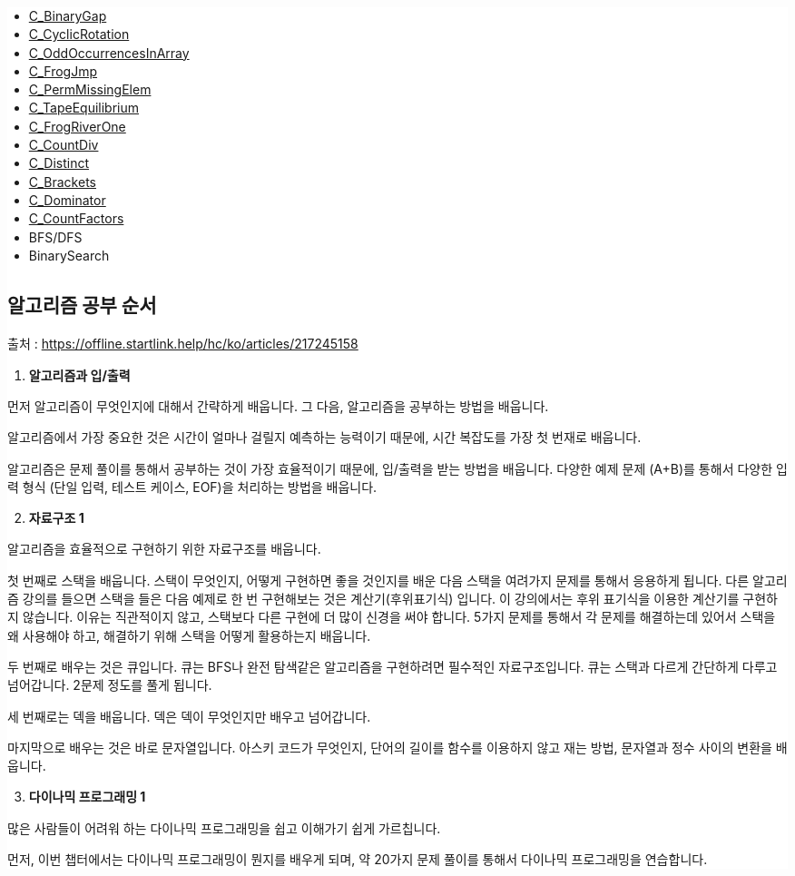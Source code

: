 - [C_BinaryGap](https://app.codility.com/programmers/lessons/1-iterations/binary_gap/)
- [C_CyclicRotation](https://app.codility.com/programmers/lessons/2-arrays/cyclic_rotation/)
- [C_OddOccurrencesInArray](https://app.codility.com/programmers/lessons/2-arrays/odd_occurrences_in_array/)
- [C_FrogJmp](https://app.codility.com/programmers/lessons/3-time_complexity/frog_jmp/)
- [C_PermMissingElem](https://app.codility.com/programmers/lessons/3-time_complexity/perm_missing_elem/)
- [C_TapeEquilibrium](https://app.codility.com/programmers/lessons/3-time_complexity/tape_equilibrium/)
- [C_FrogRiverOne](https://app.codility.com/programmers/lessons/4-counting_elements/frog_river_one/)
- [C_CountDiv](https://app.codility.com/programmers/lessons/5-prefix_sums/count_div/)
- [C_Distinct](https://app.codility.com/programmers/lessons/6-sorting/distinct/)
- [C_Brackets](https://app.codility.com/programmers/lessons/7-stacks_and_queues/brackets/)
- [C_Dominator](https://app.codility.com/programmers/lessons/8-leader/dominator/)
- [C_CountFactors](https://app.codility.com/programmers/lessons/10-prime_and_composite_numbers/count_factors/)
- BFS/DFS
- BinarySearch

## 알고리즘 공부 순서

출처 : https://offline.startlink.help/hc/ko/articles/217245158

1. **알고리즘과 입/출력**

먼저 알고리즘이 무엇인지에 대해서 간략하게 배웁니다. 그 다음, 알고리즘을 공부하는 방법을 배웁니다.

알고리즘에서 가장 중요한 것은 시간이 얼마나 걸릴지 예측하는 능력이기 때문에, 시간 복잡도를 가장 첫 번재로 배웁니다.

알고리즘은 문제 풀이를 통해서 공부하는 것이 가장 효율적이기 때문에, 입/출력을 받는 방법을 배웁니다. 다양한 예제 문제 (A+B)를 통해서 다양한 입력 형식 (단일 입력, 테스트 케이스, EOF)을 처리하는 방법을 배웁니다.



2. **자료구조 1**

알고리즘을 효율적으로 구현하기 위한 자료구조를 배웁니다.

첫 번째로 스택을 배웁니다. 스택이 무엇인지, 어떻게 구현하면 좋을 것인지를 배운 다음 스택을 여려가지 문제를 통해서 응용하게 됩니다. 다른 알고리즘 강의를 들으면 스택을 들은 다음 예제로 한 번 구현해보는 것은 계산기(후위표기식) 입니다. 이 강의에서는 후위 표기식을 이용한 계산기를 구현하지 않습니다. 이유는 직관적이지 않고, 스택보다 다른 구현에 더 많이 신경을 써야 합니다. 5가지 문제를 통해서 각 문제를 해결하는데 있어서 스택을 왜 사용해야 하고, 해결하기 위해 스택을 어떻게 활용하는지 배웁니다.

두 번째로 배우는 것은 큐입니다. 큐는 BFS나 완전 탐색같은 알고리즘을 구현하려면 필수적인 자료구조입니다. 큐는 스택과 다르게 간단하게 다루고 넘어갑니다. 2문제 정도를 풀게 됩니다.

세 번째로는 덱을 배웁니다. 덱은 덱이 무엇인지만 배우고 넘어갑니다.

마지막으로 배우는 것은 바로 문자열입니다. 아스키 코드가 무엇인지, 단어의 길이를 함수를 이용하지 않고 재는 방법, 문자열과 정수 사이의 변환을 배웁니다.



3. **다이나믹 프로그래밍 1**

많은 사람들이 어려워 하는 다이나믹 프로그래밍을 쉽고 이해가기 쉽게 가르칩니다.

먼저, 이번 챕터에서는 다이나믹 프로그래밍이 뭔지를 배우게 되며, 약 20가지 문제 풀이를 통해서 다이나믹 프로그래밍을 연습합니다.

